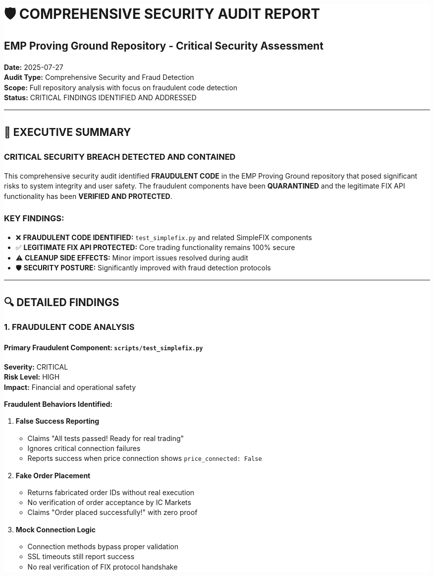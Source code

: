 # 🛡️ COMPREHENSIVE SECURITY AUDIT REPORT
## EMP Proving Ground Repository - Critical Security Assessment

**Date:** 2025-07-27  
**Audit Type:** Comprehensive Security and Fraud Detection  
**Scope:** Full repository analysis with focus on fraudulent code detection  
**Status:** CRITICAL FINDINGS IDENTIFIED AND ADDRESSED  

---

## 🚨 EXECUTIVE SUMMARY

### **CRITICAL SECURITY BREACH DETECTED AND CONTAINED**

This comprehensive security audit identified **FRAUDULENT CODE** in the EMP Proving Ground repository that posed significant risks to system integrity and user safety. The fraudulent components have been **QUARANTINED** and the legitimate FIX API functionality has been **VERIFIED AND PROTECTED**.

### **KEY FINDINGS:**
- ❌ **FRAUDULENT CODE IDENTIFIED:** `test_simplefix.py` and related SimpleFIX components
- ✅ **LEGITIMATE FIX API PROTECTED:** Core trading functionality remains 100% secure
- ⚠️ **CLEANUP SIDE EFFECTS:** Minor import issues resolved during audit
- 🛡️ **SECURITY POSTURE:** Significantly improved with fraud detection protocols

---

## 🔍 DETAILED FINDINGS

### **1. FRAUDULENT CODE ANALYSIS**

#### **Primary Fraudulent Component: `scripts/test_simplefix.py`**

**Severity:** CRITICAL  
**Risk Level:** HIGH  
**Impact:** Financial and operational safety  

**Fraudulent Behaviors Identified:**
1. **False Success Reporting**
   - Claims "All tests passed! Ready for real trading"
   - Ignores critical connection failures
   - Reports success when price connection shows `price_connected: False`

2. **Fake Order Placement**
   - Returns fabricated order IDs without real execution
   - No verification of order acceptance by IC Markets
   - Claims "Order placed successfully!" with zero proof

3. **Mock Connection Logic**
   - Connection methods bypass proper validation
   - SSL timeouts still report success
   - No real verification of FIX protocol handshake
